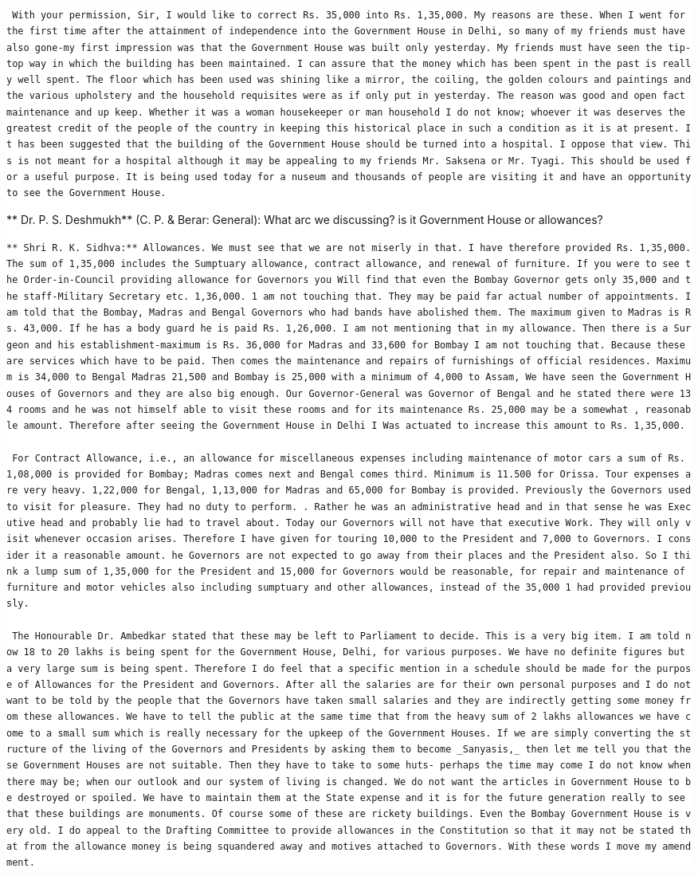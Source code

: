      With your permission, Sir, I would like to correct Rs. 35,000 into Rs. 1,35,000. My reasons are these. When I went for the first time after the attainment of independence into the Government House in Delhi, so many of my friends must have also gone-my first impression was that the Government House was built only yesterday. My friends must have seen the tip-top way in which the building has been maintained. I can assure that the money which has been spent in the past is really well spent. The floor which has been used was shining like a mirror, the coiling, the golden colours and paintings and the various upholstery and the household requisites were as if only put in yesterday. The reason was good and open fact maintenance and up keep. Whether it was a woman housekeeper or man household I do not know; whoever it was deserves the greatest credit of the people of the country in keeping this historical place in such a condition as it is at present. It has been suggested that the building of the Government House should be turned into a hospital. I oppose that view. This is not meant for a hospital although it may be appealing to my friends Mr. Saksena or Mr. Tyagi. This should be used for a useful purpose. It is being used today for a nuseum and thousands of people are visiting it and have an opportunity to see the Government House.

   **  Dr. P. S. Deshmukh** (C. P. &amp; Berar: General): What arc we discussing? is it Government House or allowances?

    ** Shri R. K. Sidhva:** Allowances. We must see that we are not miserly in that. I have therefore provided Rs. 1,35,000. The sum of 1,35,000 includes the Sumptuary allowance, contract allowance, and renewal of furniture. If you were to see the Order-in-Council providing allowance for Governors you Will find that even the Bombay Governor gets only 35,000 and the staff-Military Secretary etc. 1,36,000. 1 am not touching that. They may be paid far actual number of appointments. I am told that the Bombay, Madras and Bengal Governors who had bands have abolished them. The maximum given to Madras is Rs. 43,000. If he has a body guard he is paid Rs. 1,26,000. I am not mentioning that in my allowance. Then there is a Surgeon and his establishment-maximum is Rs. 36,000 for Madras and 33,600 for Bombay I am not touching that. Because these are services which have to be paid. Then comes the maintenance and repairs of furnishings of official residences. Maximum is 34,000 to Bengal Madras 21,500 and Bombay is 25,000 with a minimum of 4,000 to Assam, We have seen the Government Houses of Governors and they are also big enough. Our Governor-General was Governor of Bengal and he stated there were 134 rooms and he was not himself able to visit these rooms and for its maintenance Rs. 25,000 may be a somewhat , reasonable amount. Therefore after seeing the Government House in Delhi I Was actuated to increase this amount to Rs. 1,35,000.

     For Contract Allowance, i.e., an allowance for miscellaneous expenses including maintenance of motor cars a sum of Rs. 1,08,000 is provided for Bombay; Madras comes next and Bengal comes third. Minimum is 11.500 for Orissa. Tour expenses are very heavy. 1,22,000 for Bengal, 1,13,000 for Madras and 65,000 for Bombay is provided. Previously the Governors used to visit for pleasure. They had no duty to perform. . Rather he was an administrative head and in that sense he was Executive head and probably lie had to travel about. Today our Governors will not have that executive Work. They will only visit whenever occasion arises. Therefore I have given for touring 10,000 to the President and 7,000 to Governors. I consider it a reasonable amount. he Governors are not expected to go away from their places and the President also. So I think a lump sum of 1,35,000 for the President and 15,000 for Governors would be reasonable, for repair and maintenance of furniture and motor vehicles also including sumptuary and other allowances, instead of the 35,000 1 had provided previously.

     The Honourable Dr. Ambedkar stated that these may be left to Parliament to decide. This is a very big item. I am told now 18 to 20 lakhs is being spent for the Government House, Delhi, for various purposes. We have no definite figures but a very large sum is being spent. Therefore I do feel that a specific mention in a schedule should be made for the purpose of Allowances for the President and Governors. After all the salaries are for their own personal purposes and I do not want to be told by the people that the Governors have taken small salaries and they are indirectly getting some money from these allowances. We have to tell the public at the same time that from the heavy sum of 2 lakhs allowances we have come to a small sum which is really necessary for the upkeep of the Government Houses. If we are simply converting the structure of the living of the Governors and Presidents by asking them to become _Sanyasis,_ then let me tell you that these Government Houses are not suitable. Then they have to take to some huts- perhaps the time may come I do not know when there may be; when our outlook and our system of living is changed. We do not want the articles in Government House to be destroyed or spoiled. We have to maintain them at the State expense and it is for the future generation really to see that these buildings are monuments. Of course some of these are rickety buildings. Even the Bombay Government House is very old. I do appeal to the Drafting Committee to provide allowances in the Constitution so that it may not be stated that from the allowance money is being squandered away and motives attached to Governors. With these words I move my amendment.
